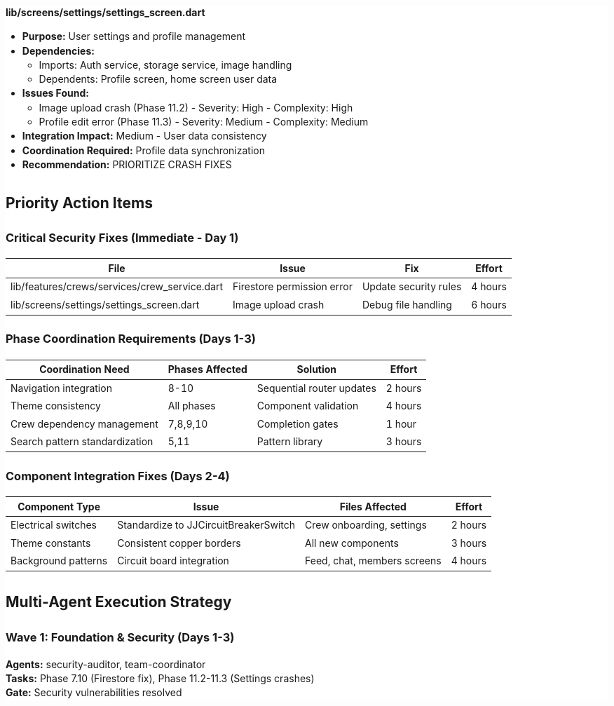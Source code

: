 **lib/screens/settings/settings_screen.dart**
- **Purpose:** User settings and profile management
- **Dependencies:**
  - Imports: Auth service, storage service, image handling
  - Dependents: Profile screen, home screen user data
- **Issues Found:**
  - Image upload crash (Phase 11.2) - Severity: High - Complexity: High
  - Profile edit error (Phase 11.3) - Severity: Medium - Complexity: Medium
- **Integration Impact:** Medium - User data consistency
- **Coordination Required:** Profile data synchronization
- **Recommendation:** PRIORITIZE CRASH FIXES

## Priority Action Items

### Critical Security Fixes (Immediate - Day 1)

| File | Issue | Fix | Effort |
|------|-------|-----|--------|
| lib/features/crews/services/crew_service.dart | Firestore permission error | Update security rules | 4 hours |
| lib/screens/settings/settings_screen.dart | Image upload crash | Debug file handling | 6 hours |

### Phase Coordination Requirements (Days 1-3)

| Coordination Need | Phases Affected | Solution | Effort |
|-------------------|----------------|----------|--------|
| Navigation integration | 8-10 | Sequential router updates | 2 hours |
| Theme consistency | All phases | Component validation | 4 hours |
| Crew dependency management | 7,8,9,10 | Completion gates | 1 hour |
| Search pattern standardization | 5,11 | Pattern library | 3 hours |

### Component Integration Fixes (Days 2-4)

| Component Type | Issue | Files Affected | Effort |
|----------------|-------|----------------|--------|
| Electrical switches | Standardize to JJCircuitBreakerSwitch | Crew onboarding, settings | 2 hours |
| Theme constants | Consistent copper borders | All new components | 3 hours |
| Background patterns | Circuit board integration | Feed, chat, members screens | 4 hours |

## Multi-Agent Execution Strategy

### Wave 1: Foundation & Security (Days 1-3)
**Agents:** security-auditor, team-coordinator  
**Tasks:** Phase 7.10 (Firestore fix), Phase 11.2-11.3 (Settings crashes)  
**Gate:** Security vulnerabilities resolved  
